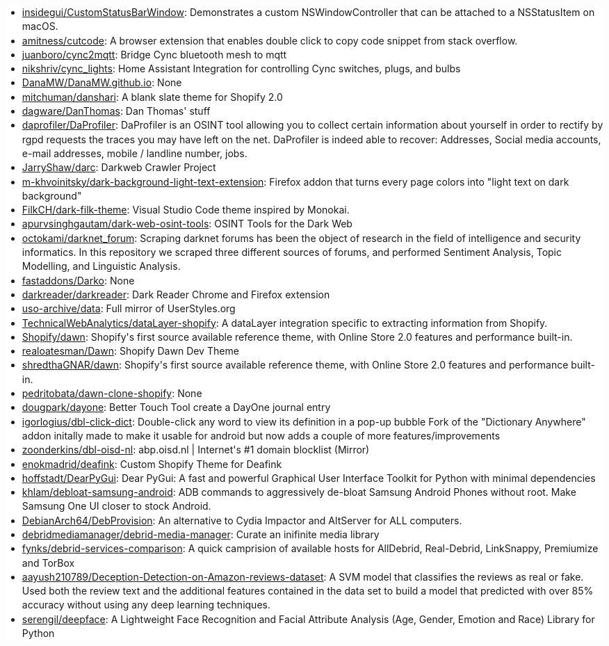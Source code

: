 * [insidegui/CustomStatusBarWindow](https://github.com/insidegui/CustomStatusBarWindow): Demonstrates a custom NSWindowController that can be attached to a NSStatusItem on macOS.
* [amitness/cutcode](https://github.com/amitness/cutcode): A browser extension that enables double click to copy code snippet from stack overflow.
* [juanboro/cync2mqtt](https://github.com/juanboro/cync2mqtt): Bridge Cync bluetooth mesh to mqtt
* [nikshriv/cync_lights](https://github.com/nikshriv/cync_lights): Home Assistant Integration for controlling Cync switches, plugs, and bulbs
* [DanaMW/DanaMW.github.io](https://github.com/DanaMW/DanaMW.github.io): None
* [mitchuman/danshari](https://github.com/mitchuman/danshari): A blank slate theme for Shopify 2.0
* [dagware/DanThomas](https://github.com/dagware/DanThomas): Dan Thomas' stuff
* [daprofiler/DaProfiler](https://github.com/daprofiler/DaProfiler): DaProfiler is an OSINT tool allowing you to collect certain information about yourself in order to rectify by rgpd requests the traces you may have left on the net. DaProfiler is indeed able to recover: Addresses, Social media accounts, e-mail addresses, mobile / landline number, jobs.
* [JarryShaw/darc](https://github.com/JarryShaw/darc): Darkweb Crawler Project
* [m-khvoinitsky/dark-background-light-text-extension](https://github.com/m-khvoinitsky/dark-background-light-text-extension): Firefox addon that turns every page colors into "light text on dark background"
* [FilkCH/dark-filk-theme](https://github.com/FilkCH/dark-filk-theme): Visual Studio Code theme inspired by Monokai.
* [apurvsinghgautam/dark-web-osint-tools](https://github.com/apurvsinghgautam/dark-web-osint-tools): OSINT Tools for the Dark Web
* [octokami/darknet_forum](https://github.com/octokami/darknet_forum): Scraping darknet forums has been the object of research in the field of intelligence and security informatics.  In this repository we scraped three different sources of forums, and performed Sentiment Analysis, Topic Modelling, and Linguistic Analysis.
* [fastaddons/Darko](https://github.com/fastaddons/Darko): None
* [darkreader/darkreader](https://github.com/darkreader/darkreader): Dark Reader Chrome and Firefox extension
* [uso-archive/data](https://github.com/uso-archive/data): Full mirror of UserStyles.org
* [TechnicalWebAnalytics/dataLayer-shopify](https://github.com/TechnicalWebAnalytics/dataLayer-shopify): A dataLayer integration specific to extracting information from Shopify.
* [Shopify/dawn](https://github.com/Shopify/dawn): Shopify's first source available reference theme, with Online Store 2.0 features and performance built-in.
* [realoatesman/Dawn](https://github.com/realoatesman/Dawn): Shopify Dawn Dev Theme
* [shredthaGNAR/dawn](https://github.com/shredthaGNAR/dawn): Shopify's first source available reference theme, with Online Store 2.0 features and performance built-in.
* [pedritobata/dawn-clone-shopify](https://github.com/pedritobata/dawn-clone-shopify): None
* [dougpark/dayone](https://github.com/dougpark/dayone): Better Touch Tool create a DayOne journal entry
* [igorlogius/dbl-click-dict](https://github.com/igorlogius/dbl-click-dict): Double-click any word to view its definition in a pop-up bubble Fork of the "Dictionary Anywhere" addon initally made to make it usable for android but now adds a couple of more features/improvements
* [zoonderkins/dbl-oisd-nl](https://github.com/zoonderkins/dbl-oisd-nl): abp.oisd.nl | Internet's #1 domain blocklist (Mirror)
* [enokmadrid/deafink](https://github.com/enokmadrid/deafink): Custom Shopify Theme for Deafink
* [hoffstadt/DearPyGui](https://github.com/hoffstadt/DearPyGui): Dear PyGui: A fast and powerful Graphical User Interface Toolkit for Python with minimal dependencies
* [khlam/debloat-samsung-android](https://github.com/khlam/debloat-samsung-android): ADB commands to aggressively de-bloat Samsung Android Phones without root. Make Samsung One UI closer to stock Android.
* [DebianArch64/DebProvision](https://github.com/DebianArch64/DebProvision): An alternative to Cydia Impactor and AltServer for ALL computers.
* [debridmediamanager/debrid-media-manager](https://github.com/debridmediamanager/debrid-media-manager): Curate an inifinite media library
* [fynks/debrid-services-comparison](https://github.com/fynks/debrid-services-comparison): A quick camprision of available hosts for AllDebrid, Real-Debrid, LinkSnappy, Premiumize and TorBox
* [aayush210789/Deception-Detection-on-Amazon-reviews-dataset](https://github.com/aayush210789/Deception-Detection-on-Amazon-reviews-dataset): A SVM model that classifies the reviews as real or fake. Used both the review text and the additional features contained in the data set to build a model that predicted with over 85% accuracy without using any deep learning techniques. 
* [serengil/deepface](https://github.com/serengil/deepface): A Lightweight Face Recognition and Facial Attribute Analysis (Age, Gender, Emotion and Race) Library for Python